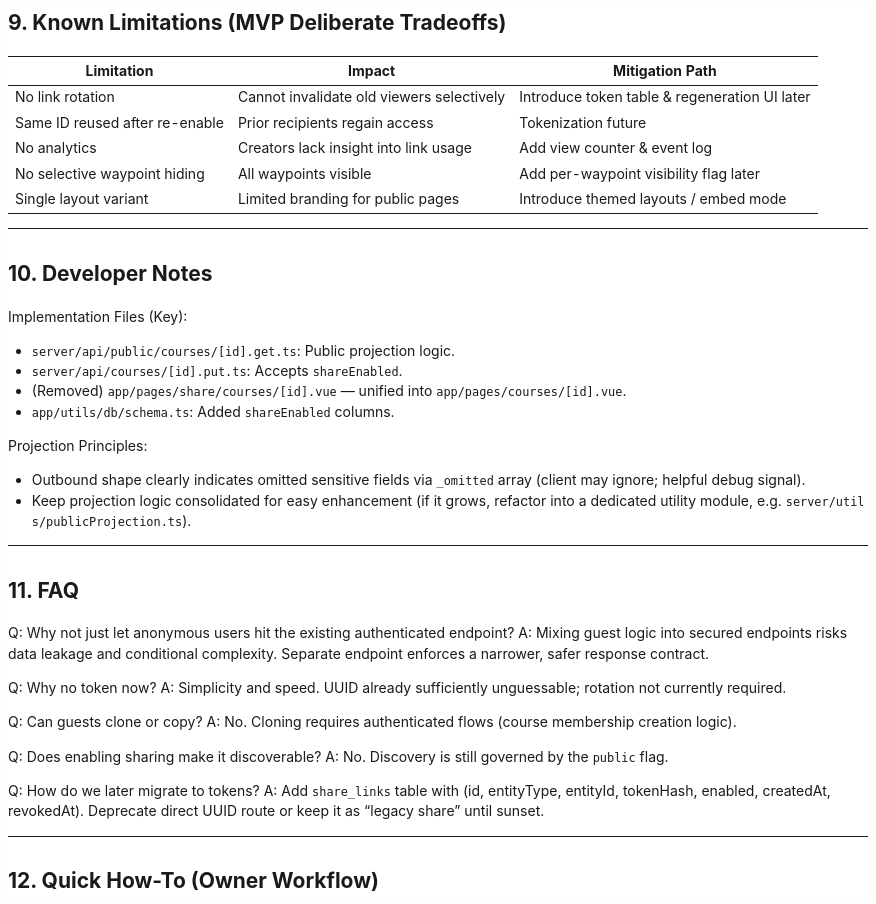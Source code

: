 
## 9. Known Limitations (MVP Deliberate Tradeoffs)

| Limitation | Impact | Mitigation Path |
| ---------- | ------ | --------------- |
| No link rotation | Cannot invalidate old viewers selectively | Introduce token table & regeneration UI later |
| Same ID reused after re-enable | Prior recipients regain access | Tokenization future |
| No analytics | Creators lack insight into link usage | Add view counter & event log |
| No selective waypoint hiding | All waypoints visible | Add per-waypoint visibility flag later |
| Single layout variant | Limited branding for public pages | Introduce themed layouts / embed mode |

---

## 10. Developer Notes

Implementation Files (Key):
- `server/api/public/courses/[id].get.ts`: Public projection logic.
- `server/api/courses/[id].put.ts`: Accepts `shareEnabled`.
- (Removed) `app/pages/share/courses/[id].vue` — unified into `app/pages/courses/[id].vue`.
- `app/utils/db/schema.ts`: Added `shareEnabled` columns.

Projection Principles:
- Outbound shape clearly indicates omitted sensitive fields via `_omitted` array (client may ignore; helpful debug signal).
- Keep projection logic consolidated for easy enhancement (if it grows, refactor into a dedicated utility module, e.g. `server/utils/publicProjection.ts`).

---

## 11. FAQ

Q: Why not just let anonymous users hit the existing authenticated endpoint?
A: Mixing guest logic into secured endpoints risks data leakage and conditional complexity. Separate endpoint enforces a narrower, safer response contract.

Q: Why no token now?
A: Simplicity and speed. UUID already sufficiently unguessable; rotation not currently required.

Q: Can guests clone or copy?
A: No. Cloning requires authenticated flows (course membership creation logic).

Q: Does enabling sharing make it discoverable?
A: No. Discovery is still governed by the `public` flag.

Q: How do we later migrate to tokens?
A: Add `share_links` table with (id, entityType, entityId, tokenHash, enabled, createdAt, revokedAt). Deprecate direct UUID route or keep it as “legacy share” until sunset.

---

## 12. Quick How-To (Owner Workflow)
